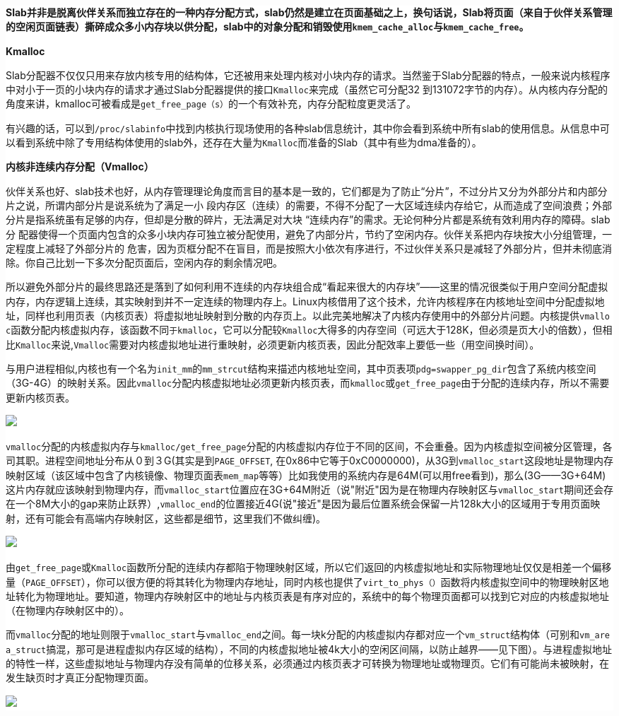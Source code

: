 **Slab并非是脱离伙伴关系而独立存在的一种内存分配方式，slab仍然是建立在页面基础之上，换句话说，Slab将页面（来自于伙伴关系管理的空闲页面链表）撕碎成众多小内存块以供分配，slab中的对象分配和销毁使用`kmem_cache_alloc`与`kmem_cache_free`。**

**Kmalloc**

Slab分配器不仅仅只用来存放内核专用的结构体，它还被用来处理内核对小块内存的请求。当然鉴于Slab分配器的特点，一般来说内核程序中对小于一页的小块内存的请求才通过Slab分配器提供的接口`Kmalloc`来完成（虽然它可分配32 到131072字节的内存）。从内核内存分配的角度来讲，kmalloc可被看成是`get_free_page（s）`的一个有效补充，内存分配粒度更灵活了。

有兴趣的话，可以到`/proc/slabinfo`中找到内核执行现场使用的各种slab信息统计，其中你会看到系统中所有slab的使用信息。从信息中可以看到系统中除了专用结构体使用的slab外，还存在大量为`Kmalloc`而准备的Slab（其中有些为dma准备的）。

**内核非连续内存分配（Vmalloc）**

伙伴关系也好、slab技术也好，从内存管理理论角度而言目的基本是一致的，它们都是为了防止“分片”，不过分片又分为外部分片和内部分片之说，所谓内部分片是说系统为了满足一小 段内存区（连续）的需要，不得不分配了一大区域连续内存给它，从而造成了空间浪费；外部分片是指系统虽有足够的内存，但却是分散的碎片，无法满足对大块 “连续内存”的需求。无论何种分片都是系统有效利用内存的障碍。slab分 配器使得一个页面内包含的众多小块内存可独立被分配使用，避免了内部分片，节约了空闲内存。伙伴关系把内存块按大小分组管理，一定程度上减轻了外部分片的 危害，因为页框分配不在盲目，而是按照大小依次有序进行，不过伙伴关系只是减轻了外部分片，但并未彻底消除。你自己比划一下多次分配页面后，空闲内存的剩余情况吧。

所以避免外部分片的最终思路还是落到了如何利用不连续的内存块组合成“看起来很大的内存块”——这里的情况很类似于用户空间分配虚拟内存，内存逻辑上连续，其实映射到并不一定连续的物理内存上。Linux内核借用了这个技术，允许内核程序在内核地址空间中分配虚拟地址，同样也利用页表（内核页表）将虚拟地址映射到分散的内存页上。以此完美地解决了内核内存使用中的外部分片问题。内核提供`vmalloc`函数分配内核虚拟内存，该函数不同`于kmalloc`，它可以分配较`Kmalloc`大得多的内存空间（可远大于128K，但必须是页大小的倍数），但相比`Kmalloc`来说,`Vmalloc`需要对内核虚拟地址进行重映射，必须更新内核页表，因此分配效率上要低一些（用空间换时间）。

与用户进程相似,内核也有一个名为`init_mm`的`mm_strcut`结构来描述内核地址空间，其中页表项`pdg=swapper_pg_dir`包含了系统内核空间（3G-4G）的映射关系。因此`vmalloc`分配内核虚拟地址必须更新内核页表，而`kmalloc`或`get_free_page`由于分配的连续内存，所以不需要更新内核页表。

![](http://p.blog.csdn.net/images/p_blog_csdn_net/kanghua/systemcall2.bmp)

`vmalloc`分配的内核虚拟内存与`kmalloc/get_free_page`分配的内核虚拟内存位于不同的区间，不会重叠。因为内核虚拟空间被分区管理，各司其职。进程空间地址分布从０到３G(其实是到`PAGE_OFFSET`, 在0x86中它等于0xC0000000)，从3G到`vmalloc_start`这段地址是物理内存映射区域（该区域中包含了内核镜像、物理页面表`mem_map`等等）比如我使用的系统内存是64M(可以用free看到)，那么(3G——3G+64M)这片内存就应该映射到物理内存，而`vmalloc_start`位置应在3G+64M附近（说"附近"因为是在物理内存映射区与`vmalloc_start`期间还会存在一个8M大小的gap来防止跃界）,`vmalloc_end`的位置接近4G(说"接近"是因为最后位置系统会保留一片128k大小的区域用于专用页面映射，还有可能会有高端内存映射区，这些都是细节，这里我们不做纠缠)。

![](http://i1113.photobucket.com/albums/k512/billowkiller/BILLOWKILLER-PC/tu2_zpsfa7ec115.jpg)

由`get_free_page`或`Kmalloc`函数所分配的连续内存都陷于物理映射区域，所以它们返回的内核虚拟地址和实际物理地址仅仅是相差一个偏移量（`PAGE_OFFSET`），你可以很方便的将其转化为物理内存地址，同时内核也提供了`virt_to_phys（）`函数将内核虚拟空间中的物理映射区地址转化为物理地址。要知道，物理内存映射区中的地址与内核页表是有序对应的，系统中的每个物理页面都可以找到它对应的内核虚拟地址（在物理内存映射区中的）。

而`vmalloc`分配的地址则限于`vmalloc_start`与`vmalloc_end`之间。每一块k分配的内核虚拟内存都对应一个`vm_struct`结构体（可别和`vm_area_struct`搞混，那可是进程虚拟内存区域的结构），不同的内核虚拟地址被4k大小的空闲区间隔，以防止越界——见下图）。与进程虚拟地址的特性一样，这些虚拟地址与物理内存没有简单的位移关系，必须通过内核页表才可转换为物理地址或物理页。它们有可能尚未被映射，在发生缺页时才真正分配物理页面。

![](http://www.kerneltravel.net/journal/v/mem.files/image013.jpg)